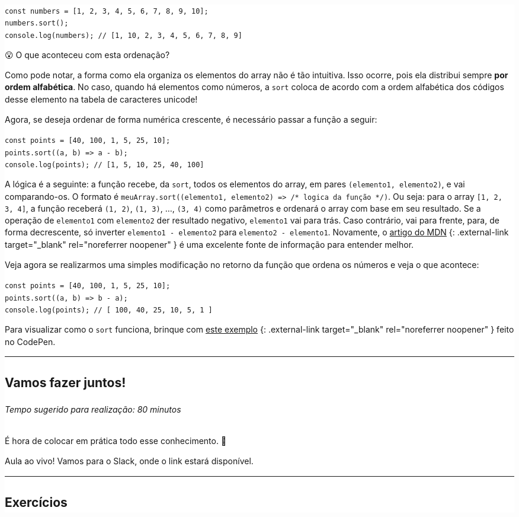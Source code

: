 ```language-javascript
const numbers = [1, 2, 3, 4, 5, 6, 7, 8, 9, 10];
numbers.sort();
console.log(numbers); // [1, 10, 2, 3, 4, 5, 6, 7, 8, 9]
```

😮 O que aconteceu com esta ordenação?

Como pode notar, a forma como ela organiza os elementos do array não é tão intuitiva. Isso ocorre, pois ela distribui sempre **por ordem alfabética**. No caso, quando há elementos como números, a `sort` coloca de acordo com a ordem alfabética dos códigos desse elemento na tabela de caracteres unicode!

Agora, se deseja ordenar de forma numérica crescente, é necessário passar a função a seguir:

```language-javascript
const points = [40, 100, 1, 5, 25, 10];
points.sort((a, b) => a - b);
console.log(points); // [1, 5, 10, 25, 40, 100]
```

A lógica é a seguinte: a função recebe, da `sort`, todos os elementos do array, em pares `(elemento1, elemento2)`, e vai comparando-os. O formato é `meuArray.sort((elemento1, elemento2) => /* logica da função */)`. Ou seja: para o array `[1, 2, 3, 4]`, a função receberá `(1, 2)`, `(1, 3)`, ..., `(3, 4)` como parâmetros e ordenará o array com base em seu resultado. Se a operação de `elemento1` com `elemento2` der resultado negativo, `elemento1` vai para trás. Caso contrário, vai para frente, para, de forma decrescente, só inverter `elemento1 - elemento2` para `elemento2 - elemento1`. Novamente, o [artigo do MDN](https://developer.mozilla.org/pt-BR/docs/Web/JavaScript/Reference/Global_Objects/Array/sort) {: .external-link target="_blank" rel="noreferrer noopener" } é uma excelente fonte de informação para entender melhor.

Veja agora se realizarmos uma simples modificação no retorno da função que ordena os números e veja o que acontece:

```language-javascript
const points = [40, 100, 1, 5, 25, 10];
points.sort((a, b) => b - a);
console.log(points); // [ 100, 40, 25, 10, 5, 1 ]
```

Para visualizar como o `sort` funciona, brinque com [este exemplo](https://codepen.io/pen/?template=gOMYaXy) {: .external-link target="_blank" rel="noreferrer noopener" } feito no CodePen.

---

## Vamos fazer juntos!

###### Tempo sugerido para realização: 80 minutos

É hora de colocar em prática todo esse conhecimento. 💪

Aula ao vivo! Vamos para o Slack, onde o link estará disponível.

---

## Exercícios
